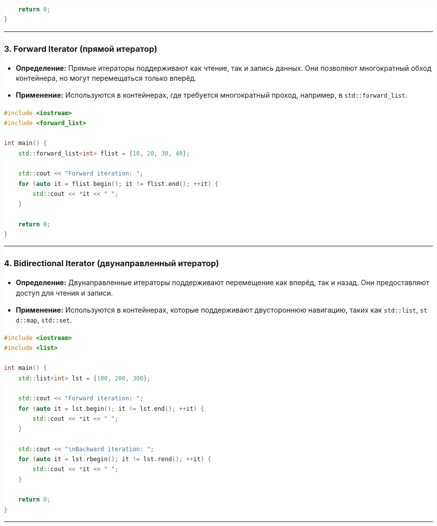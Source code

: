 ```cpp
    return 0;
}

```

---

### **3. Forward Iterator (прямой итератор)**

- **Определение:** Прямые итераторы поддерживают как чтение, так и запись данных. Они позволяют многократный обход контейнера, но могут перемещаться только вперёд.
    
- **Применение:** Используются в контейнерах, где требуется многократный проход, например, в `std::forward_list`.
```cpp
#include <iostream>
#include <forward_list>

int main() {
    std::forward_list<int> flist = {10, 20, 30, 40};

    std::cout << "Forward iteration: ";
    for (auto it = flist.begin(); it != flist.end(); ++it) {
        std::cout << *it << " ";
    }

    return 0;
}

```

---

### **4. Bidirectional Iterator (двунаправленный итератор)**

- **Определение:** Двунаправленные итераторы поддерживают перемещение как вперёд, так и назад. Они предоставляют доступ для чтения и записи.
    
- **Применение:** Используются в контейнерах, которые поддерживают двустороннюю навигацию, таких как `std::list`, `std::map`, `std::set`.
```cpp
#include <iostream>
#include <list>

int main() {
    std::list<int> lst = {100, 200, 300};

    std::cout << "Forward iteration: ";
    for (auto it = lst.begin(); it != lst.end(); ++it) {
        std::cout << *it << " ";
    }

    std::cout << "\nBackward iteration: ";
    for (auto it = lst.rbegin(); it != lst.rend(); ++it) {
        std::cout << *it << " ";
    }

    return 0;
}


```

---